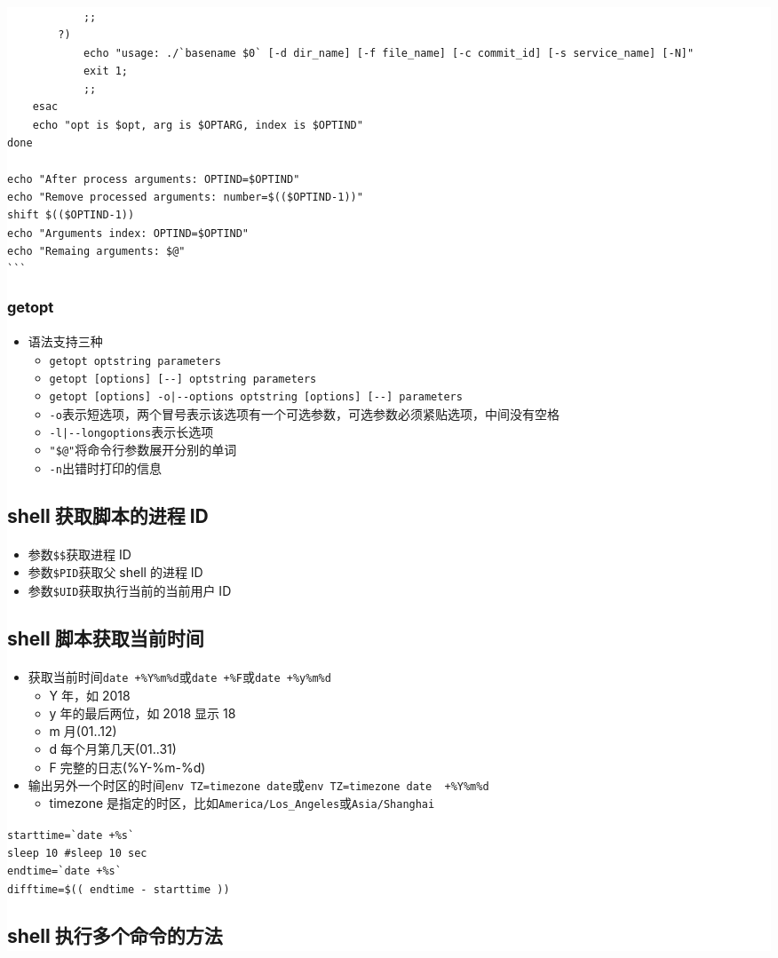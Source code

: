                 ;;
            ?)
                echo "usage: ./`basename $0` [-d dir_name] [-f file_name] [-c commit_id] [-s service_name] [-N]"
                exit 1;
                ;;
        esac
        echo "opt is $opt, arg is $OPTARG, index is $OPTIND"
    done

    echo "After process arguments: OPTIND=$OPTIND"
    echo "Remove processed arguments: number=$(($OPTIND-1))"
    shift $(($OPTIND-1))
    echo "Arguments index: OPTIND=$OPTIND"
    echo "Remaing arguments: $@"
    ```

### getopt

- 语法支持三种
  - `getopt optstring parameters`
  - `getopt [options] [--] optstring parameters`
  - `getopt [options] -o|--options optstring [options] [--] parameters`
  - `-o`表示短选项，两个冒号表示该选项有一个可选参数，可选参数必须紧贴选项，中间没有空格
  - `-l|--longoptions`表示长选项
  - `"$@"`将命令行参数展开分别的单词
  - `-n`出错时打印的信息

## shell 获取脚本的进程 ID

- 参数`$$`获取进程 ID
- 参数`$PID`获取父 shell 的进程 ID
- 参数`$UID`获取执行当前的当前用户 ID

## shell 脚本获取当前时间

- 获取当前时间`date +%Y%m%d`或`date +%F`或`date +%y%m%d`
  - Y 年，如 2018
  - y 年的最后两位，如 2018 显示 18
  - m 月(01..12)
  - d 每个月第几天(01..31)
  - F 完整的日志(%Y-%m-%d)
- 输出另外一个时区的时间`env TZ=timezone date`或`env TZ=timezone date  +%Y%m%d`
  - timezone 是指定的时区，比如`America/Los_Angeles`或`Asia/Shanghai`

```shell
starttime=`date +%s`
sleep 10 #sleep 10 sec
endtime=`date +%s`
difftime=$(( endtime - starttime ))
```

## shell 执行多个命令的方法
